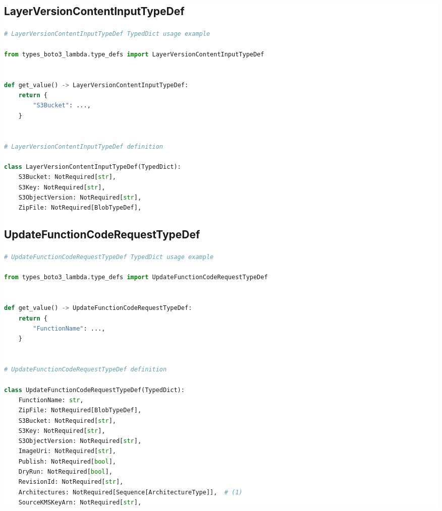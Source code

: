 ## LayerVersionContentInputTypeDef

```python
# LayerVersionContentInputTypeDef TypedDict usage example

from types_boto3_lambda.type_defs import LayerVersionContentInputTypeDef


def get_value() -> LayerVersionContentInputTypeDef:
    return {
        "S3Bucket": ...,
    }


# LayerVersionContentInputTypeDef definition

class LayerVersionContentInputTypeDef(TypedDict):
    S3Bucket: NotRequired[str],
    S3Key: NotRequired[str],
    S3ObjectVersion: NotRequired[str],
    ZipFile: NotRequired[BlobTypeDef],
```


## UpdateFunctionCodeRequestTypeDef

```python
# UpdateFunctionCodeRequestTypeDef TypedDict usage example

from types_boto3_lambda.type_defs import UpdateFunctionCodeRequestTypeDef


def get_value() -> UpdateFunctionCodeRequestTypeDef:
    return {
        "FunctionName": ...,
    }


# UpdateFunctionCodeRequestTypeDef definition

class UpdateFunctionCodeRequestTypeDef(TypedDict):
    FunctionName: str,
    ZipFile: NotRequired[BlobTypeDef],
    S3Bucket: NotRequired[str],
    S3Key: NotRequired[str],
    S3ObjectVersion: NotRequired[str],
    ImageUri: NotRequired[str],
    Publish: NotRequired[bool],
    DryRun: NotRequired[bool],
    RevisionId: NotRequired[str],
    Architectures: NotRequired[Sequence[ArchitectureType]],  # (1)
    SourceKMSKeyArn: NotRequired[str],
```
